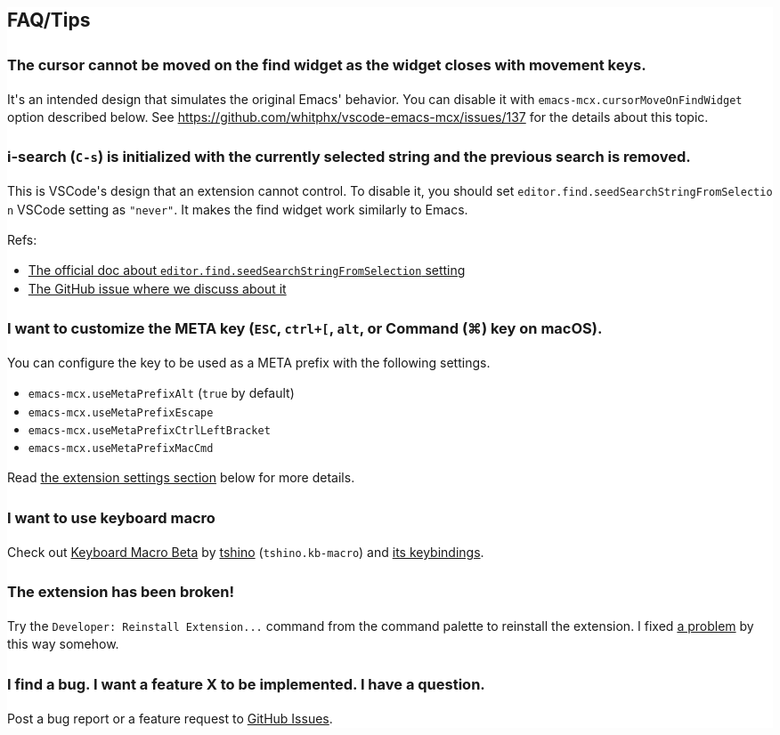 ## FAQ/Tips

### The cursor cannot be moved on the find widget as the widget closes with movement keys.

It's an intended design that simulates the original Emacs' behavior.
You can disable it with `emacs-mcx.cursorMoveOnFindWidget` option described below.
See https://github.com/whitphx/vscode-emacs-mcx/issues/137 for the details about this topic.

### i-search (`C-s`) is initialized with the currently selected string and the previous search is removed.

This is VSCode's design that an extension cannot control.
To disable it, you should set `editor.find.seedSearchStringFromSelection` VSCode setting as `"never"`.
It makes the find widget work similarly to Emacs.

Refs:

- [The official doc about `editor.find.seedSearchStringFromSelection` setting](basics#_seed-search-string-from-selection)
- [The GitHub issue where we discuss about it](https://github.com/whitphx/vscode-emacs-mcx/issues/107)

### I want to customize the META key (`ESC`, `ctrl+[`, `alt`, or Command (⌘) key on macOS).

You can configure the key to be used as a META prefix with the following settings.

- `emacs-mcx.useMetaPrefixAlt` (`true` by default)
- `emacs-mcx.useMetaPrefixEscape`
- `emacs-mcx.useMetaPrefixCtrlLeftBracket`
- `emacs-mcx.useMetaPrefixMacCmd`

Read [the extension settings section](#extension-settings) below for more details.

### I want to use keyboard macro

Check out [Keyboard Macro Beta](https://marketplace.visualstudio.com/items?itemName=tshino.kb-macro) by [tshino](https://github.com/tshino) (`tshino.kb-macro`) and [its keybindings](https://github.com/tshino/vscode-kb-macro/blob/main/keymap-wrapper/tuttieee.emacs-mcx.json).

### The extension has been broken!

Try the `Developer: Reinstall Extension...` command from the command palette to reinstall the extension. I fixed [a problem](https://github.com/whitphx/vscode-emacs-mcx/issues/1654) by this way somehow.

### I find a bug. I want a feature X to be implemented. I have a question.

Post a bug report or a feature request to [GitHub Issues](https://github.com/whitphx/vscode-emacs-mcx/issues).
